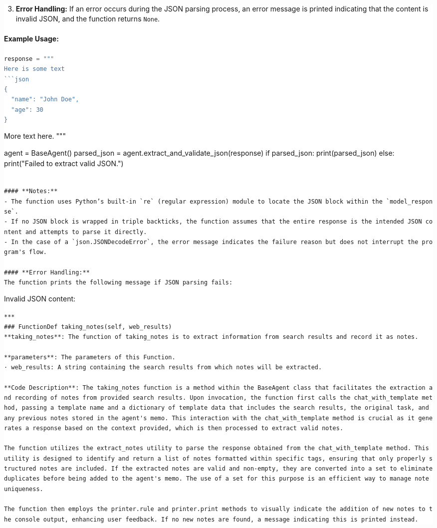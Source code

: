 3. **Error Handling:**
   If an error occurs during the JSON parsing process, an error message is printed indicating that the content is invalid JSON, and the function returns `None`.

#### **Example Usage:**

```python
response = """
Here is some text
```json
{
  "name": "John Doe",
  "age": 30
}
```
More text here.
"""

agent = BaseAgent()
parsed_json = agent.extract_and_validate_json(response)
if parsed_json:
    print(parsed_json)
else:
    print("Failed to extract valid JSON.")
```

#### **Notes:**
- The function uses Python’s built-in `re` (regular expression) module to locate the JSON block within the `model_response`.
- If no JSON block is wrapped in triple backticks, the function assumes that the entire response is the intended JSON content and attempts to parse it directly.
- In the case of a `json.JSONDecodeError`, the error message indicates the failure reason but does not interrupt the program's flow.

#### **Error Handling:**
The function prints the following message if JSON parsing fails:
```
Invalid JSON content: <error message>
```
***
### FunctionDef taking_notes(self, web_results)
**taking_notes**: The function of taking_notes is to extract information from search results and record it as notes.

**parameters**: The parameters of this Function.
· web_results: A string containing the search results from which notes will be extracted.

**Code Description**: The taking_notes function is a method within the BaseAgent class that facilitates the extraction and recording of notes from provided search results. Upon invocation, the function first calls the chat_with_template method, passing a template name and a dictionary of template data that includes the search results, the original task, and any previous notes stored in the agent's memo. This interaction with the chat_with_template method is crucial as it generates a response based on the context provided, which is then processed to extract valid notes.

The function utilizes the extract_notes utility to parse the response obtained from the chat_with_template method. This utility is designed to identify and return a list of notes formatted within specific tags, ensuring that only properly structured notes are included. If the extracted notes are valid and non-empty, they are converted into a set to eliminate duplicates before being added to the agent's memo. The use of a set for this purpose is an efficient way to manage note uniqueness.

The function then employs the printer.rule and printer.print methods to visually indicate the addition of new notes to the console output, enhancing user feedback. If no new notes are found, a message indicating this is printed instead.

```